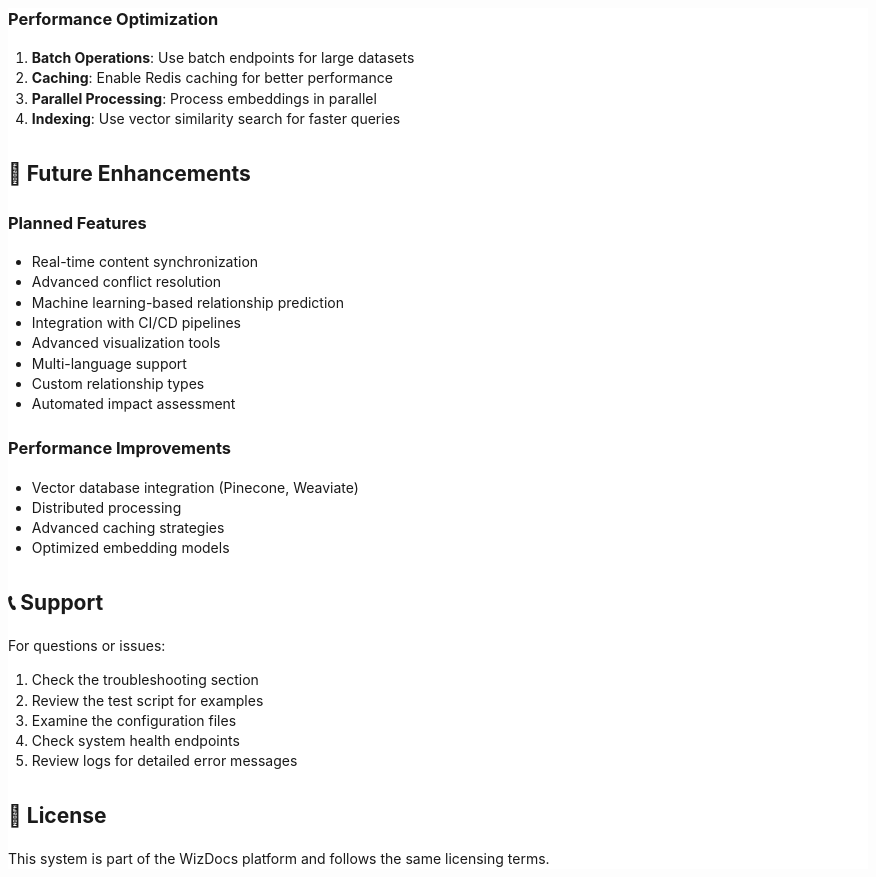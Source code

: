 ### Performance Optimization

1. **Batch Operations**: Use batch endpoints for large datasets
2. **Caching**: Enable Redis caching for better performance
3. **Parallel Processing**: Process embeddings in parallel
4. **Indexing**: Use vector similarity search for faster queries

## 🔮 Future Enhancements

### Planned Features
- Real-time content synchronization
- Advanced conflict resolution
- Machine learning-based relationship prediction
- Integration with CI/CD pipelines
- Advanced visualization tools
- Multi-language support
- Custom relationship types
- Automated impact assessment

### Performance Improvements
- Vector database integration (Pinecone, Weaviate)
- Distributed processing
- Advanced caching strategies
- Optimized embedding models

## 📞 Support

For questions or issues:
1. Check the troubleshooting section
2. Review the test script for examples
3. Examine the configuration files
4. Check system health endpoints
5. Review logs for detailed error messages

## 📄 License

This system is part of the WizDocs platform and follows the same licensing terms.
